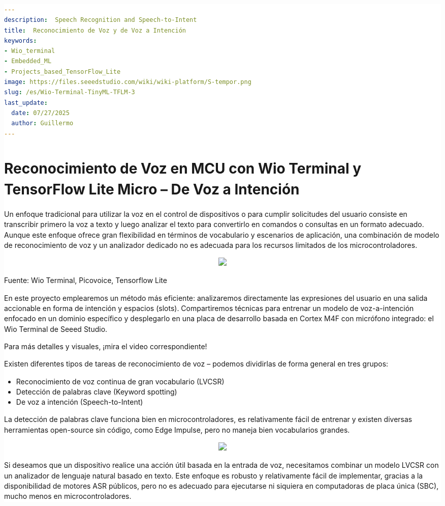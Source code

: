 ```yaml
---
description:  Speech Recognition and Speech-to-Intent
title:  Reconocimiento de Voz y de Voz a Intención
keywords:
- Wio_terminal 
- Embedded_ML 
- Projects_based_TensorFlow_Lite
image: https://files.seeedstudio.com/wiki/wiki-platform/S-tempor.png
slug: /es/Wio-Terminal-TinyML-TFLM-3
last_update:
  date: 07/27/2025
  author: Guillermo
---
```


# Reconocimiento de Voz en MCU con Wio Terminal y TensorFlow Lite Micro – De Voz a Intención

Un enfoque tradicional para utilizar la voz en el control de dispositivos o para cumplir solicitudes del usuario consiste en transcribir primero la voz a texto y luego analizar el texto para convertirlo en comandos o consultas en un formato adecuado. Aunque este enfoque ofrece gran flexibilidad en términos de vocabulario y escenarios de aplicación, una combinación de modelo de reconocimiento de voz y un analizador dedicado no es adecuada para los recursos limitados de los microcontroladores.

<div align="center"><img width={600} src="https://files.seeedstudio.com/wiki/Wio-Terminal-TinyML-TFLM-3/image-6-1024x416.png" /></div>

Fuente: Wio Terminal, Picovoice, Tensorflow Lite

En este proyecto emplearemos un método más eficiente: analizaremos directamente las expresiones del usuario en una salida accionable en forma de intención y espacios (slots). Compartiremos técnicas para entrenar un modelo de voz-a-intención enfocado en un dominio específico y desplegarlo en una placa de desarrollo basada en Cortex M4F con micrófono integrado: el Wio Terminal de Seeed Studio.

Para más detalles y visuales, ¡mira el video correspondiente!

<iframe width="560" height="315" src="https://www.youtube.com/embed/CVq4cet5jgI" frameborder="0" allow="accelerometer; autoplay; encrypted-media; gyroscope; picture-in-picture" allowfullscreen></iframe>

Existen diferentes tipos de tareas de reconocimiento de voz – podemos dividirlas de forma general en tres grupos:

* Reconocimiento de voz continua de gran vocabulario (LVCSR)
* Detección de palabras clave (Keyword spotting)
* De voz a intención (Speech-to-Intent)

La detección de palabras clave funciona bien en microcontroladores, es relativamente fácil de entrenar y existen diversas herramientas open-source sin código, como Edge Impulse, pero no maneja bien vocabularios grandes.

<div align="center"><img width={600} src="https://files.seeedstudio.com/wiki/Wio-Terminal-TinyML-TFLM-3/image-7-768x570.png" /></div>

Si deseamos que un dispositivo realice una acción útil basada en la entrada de voz, necesitamos combinar un modelo LVCSR con un analizador de lenguaje natural basado en texto. Este enfoque es robusto y relativamente fácil de implementar, gracias a la disponibilidad de motores ASR públicos, pero no es adecuado para ejecutarse ni siquiera en computadoras de placa única (SBC), mucho menos en microcontroladores.
